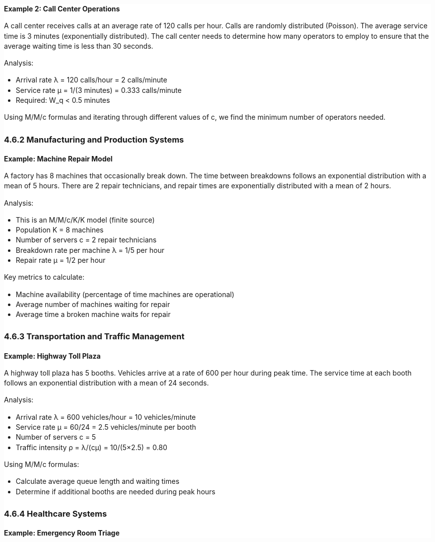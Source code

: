 **Example 2: Call Center Operations**

A call center receives calls at an average rate of 120 calls per hour. Calls are randomly distributed (Poisson). The average service time is 3 minutes (exponentially distributed). The call center needs to determine how many operators to employ to ensure that the average waiting time is less than 30 seconds.

Analysis:
- Arrival rate λ = 120 calls/hour = 2 calls/minute
- Service rate μ = 1/(3 minutes) = 0.333 calls/minute
- Required: W_q < 0.5 minutes

Using M/M/c formulas and iterating through different values of c, we find the minimum number of operators needed.

### 4.6.2 Manufacturing and Production Systems

**Example: Machine Repair Model**

A factory has 8 machines that occasionally break down. The time between breakdowns follows an exponential distribution with a mean of 5 hours. There are 2 repair technicians, and repair times are exponentially distributed with a mean of 2 hours.

Analysis:
- This is an M/M/c/K/K model (finite source)
- Population K = 8 machines
- Number of servers c = 2 repair technicians
- Breakdown rate per machine λ = 1/5 per hour
- Repair rate μ = 1/2 per hour

Key metrics to calculate:
- Machine availability (percentage of time machines are operational)
- Average number of machines waiting for repair
- Average time a broken machine waits for repair

### 4.6.3 Transportation and Traffic Management

**Example: Highway Toll Plaza**

A highway toll plaza has 5 booths. Vehicles arrive at a rate of 600 per hour during peak time. The service time at each booth follows an exponential distribution with a mean of 24 seconds.

Analysis:
- Arrival rate λ = 600 vehicles/hour = 10 vehicles/minute
- Service rate μ = 60/24 = 2.5 vehicles/minute per booth
- Number of servers c = 5
- Traffic intensity ρ = λ/(cμ) = 10/(5×2.5) = 0.80

Using M/M/c formulas:
- Calculate average queue length and waiting times
- Determine if additional booths are needed during peak hours

### 4.6.4 Healthcare Systems

**Example: Emergency Room Triage**
